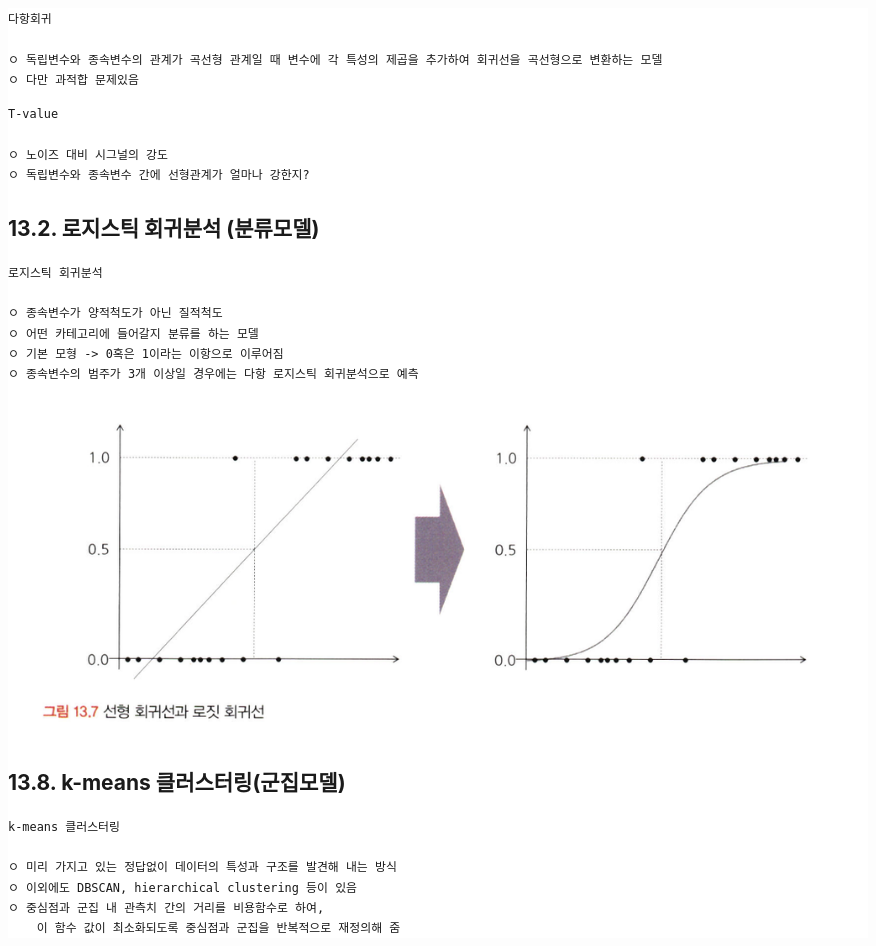 ```
다항회귀

ㅇ 독립변수와 종속변수의 관계가 곡선형 관계일 때 변수에 각 특성의 제곱을 추가하여 회귀선을 곡선형으로 변환하는 모델
ㅇ 다만 과적합 문제있음
```
```
T-value

ㅇ 노이즈 대비 시그널의 강도
ㅇ 독립변수와 종속변수 간에 선형관계가 얼마나 강한지?
```

## 13.2. 로지스틱 회귀분석 (분류모델)

```
로지스틱 회귀분석

ㅇ 종속변수가 양적척도가 아닌 질적척도
ㅇ 어떤 카테고리에 들어갈지 분류를 하는 모델
ㅇ 기본 모형 -> 0혹은 1이라는 이항으로 이루어짐
ㅇ 종속변수의 범주가 3개 이상일 경우에는 다항 로지스틱 회귀분석으로 예측
```
![이미지](./img/06011407.png)

## 13.8. k-means 클러스터링(군집모델)

```
k-means 클러스터링

ㅇ 미리 가지고 있는 정답없이 데이터의 특성과 구조를 발견해 내는 방식
ㅇ 이외에도 DBSCAN, hierarchical clustering 등이 있음
ㅇ 중심점과 군집 내 관측치 간의 거리를 비용함수로 하여,
    이 함수 값이 최소화되도록 중심점과 군집을 반복적으로 재정의해 줌
```